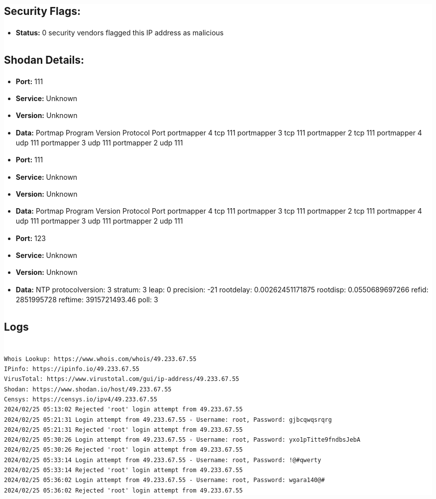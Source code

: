 ## Security Flags:
- **Status:** 0 security vendors flagged this IP address as malicious

## Shodan Details:
- **Port:** 111
- **Service:** Unknown
- **Version:** Unknown
- **Data:** Portmap
Program	Version	Protocol	Port
portmapper	4	tcp	111
portmapper	3	tcp	111
portmapper	2	tcp	111
portmapper	4	udp	111
portmapper	3	udp	111
portmapper	2	udp	111


- **Port:** 111
- **Service:** Unknown
- **Version:** Unknown
- **Data:** Portmap
Program	Version	Protocol	Port
portmapper	4	tcp	111
portmapper	3	tcp	111
portmapper	2	tcp	111
portmapper	4	udp	111
portmapper	3	udp	111
portmapper	2	udp	111


- **Port:** 123
- **Service:** Unknown
- **Version:** Unknown
- **Data:** NTP
protocolversion: 3
stratum: 3
leap: 0
precision: -21
rootdelay: 0.00262451171875
rootdisp: 0.0550689697266
refid: 2851995728
reftime: 3915721493.46
poll: 3



## Logs
```

Whois Lookup: https://www.whois.com/whois/49.233.67.55
IPinfo: https://ipinfo.io/49.233.67.55
VirusTotal: https://www.virustotal.com/gui/ip-address/49.233.67.55
Shodan: https://www.shodan.io/host/49.233.67.55
Censys: https://censys.io/ipv4/49.233.67.55
2024/02/25 05:13:02 Rejected 'root' login attempt from 49.233.67.55
2024/02/25 05:21:31 Login attempt from 49.233.67.55 - Username: root, Password: gjbcqwqsrqrg
2024/02/25 05:21:31 Rejected 'root' login attempt from 49.233.67.55
2024/02/25 05:30:26 Login attempt from 49.233.67.55 - Username: root, Password: yxo1pTitte9fndbsJebA
2024/02/25 05:30:26 Rejected 'root' login attempt from 49.233.67.55
2024/02/25 05:33:14 Login attempt from 49.233.67.55 - Username: root, Password: !@#qwerty
2024/02/25 05:33:14 Rejected 'root' login attempt from 49.233.67.55
2024/02/25 05:36:02 Login attempt from 49.233.67.55 - Username: root, Password: wgara140@#
2024/02/25 05:36:02 Rejected 'root' login attempt from 49.233.67.55
```